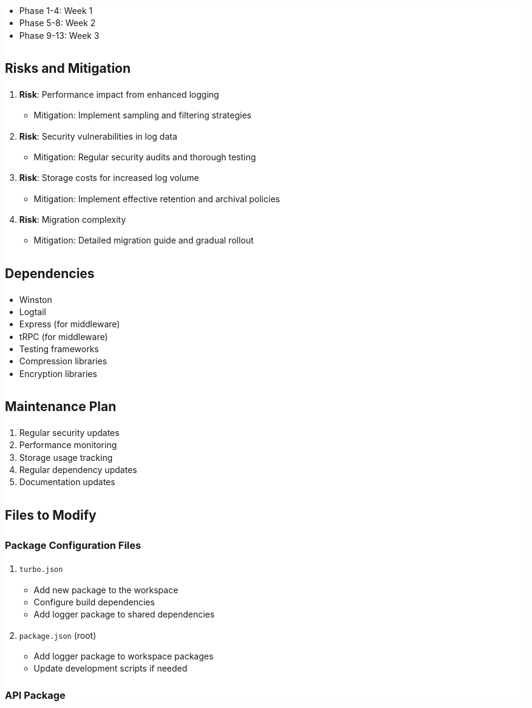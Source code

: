 - Phase 1-4: Week 1
- Phase 5-8: Week 2
- Phase 9-13: Week 3

## Risks and Mitigation

1. **Risk**: Performance impact from enhanced logging

   - Mitigation: Implement sampling and filtering strategies

2. **Risk**: Security vulnerabilities in log data

   - Mitigation: Regular security audits and thorough testing

3. **Risk**: Storage costs for increased log volume

   - Mitigation: Implement effective retention and archival policies

4. **Risk**: Migration complexity
   - Mitigation: Detailed migration guide and gradual rollout

## Dependencies

- Winston
- Logtail
- Express (for middleware)
- tRPC (for middleware)
- Testing frameworks
- Compression libraries
- Encryption libraries

## Maintenance Plan

1. Regular security updates
2. Performance monitoring
3. Storage usage tracking
4. Regular dependency updates
5. Documentation updates

## Files to Modify

### Package Configuration Files

1. `turbo.json`

   - Add new package to the workspace
   - Configure build dependencies
   - Add logger package to shared dependencies

2. `package.json` (root)
   - Add logger package to workspace packages
   - Update development scripts if needed

### API Package

